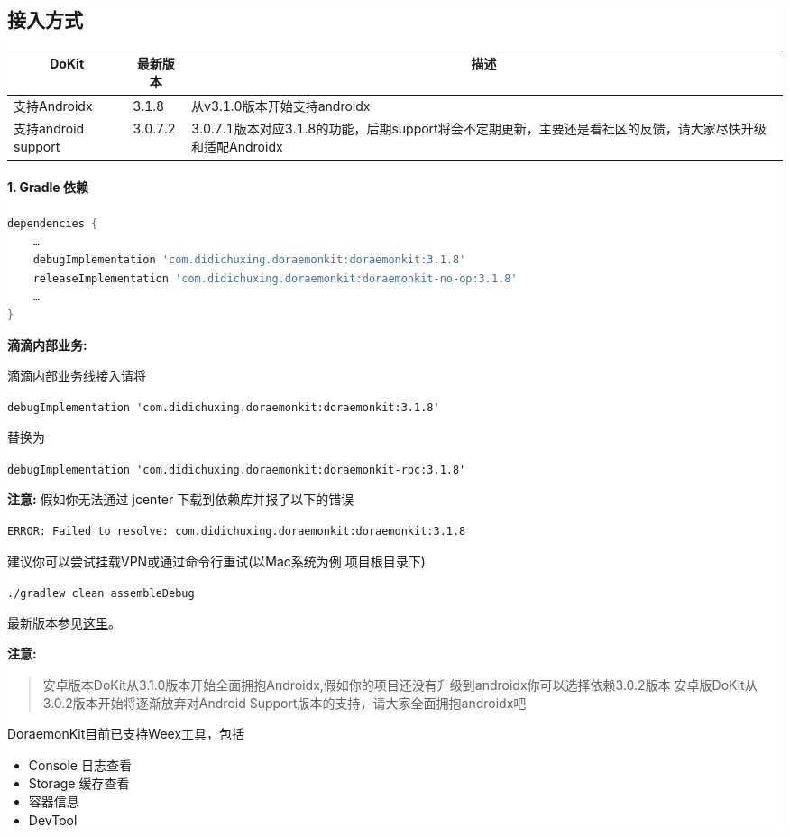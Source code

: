 ## 接入方式

|DoKit|最新版本|描述|
|-|-|-|
|支持Androidx|3.1.8|从v3.1.0版本开始支持androidx|
|支持android support|3.0.7.2|3.0.7.1版本对应3.1.8的功能，后期support将会不定期更新，主要还是看社区的反馈，请大家尽快升级和适配Androidx|


#### 1. Gradle 依赖

```groovy
dependencies {
    …
    debugImplementation 'com.didichuxing.doraemonkit:doraemonkit:3.1.8'
    releaseImplementation 'com.didichuxing.doraemonkit:doraemonkit-no-op:3.1.8'
    …
}
```

**滴滴内部业务:**

滴滴内部业务线接入请将
```
debugImplementation 'com.didichuxing.doraemonkit:doraemonkit:3.1.8'
```

替换为

```
debugImplementation 'com.didichuxing.doraemonkit:doraemonkit-rpc:3.1.8'
```

**注意:** 
 假如你无法通过 jcenter 下载到依赖库并报了以下的错误 

```
ERROR: Failed to resolve: com.didichuxing.doraemonkit:doraemonkit:3.1.8
```

建议你可以尝试挂载VPN或通过命令行重试(以Mac系统为例 项目根目录下)

```
./gradlew clean assembleDebug
```


最新版本参见[这里](https://github.com/didi/DoraemonKit/blob/master/Doc/android-ReleaseNotes.md)。

**注意:**

>安卓版本DoKit从3.1.0版本开始全面拥抱Androidx,假如你的项目还没有升级到androidx你可以选择依赖3.0.2版本
安卓版DoKit从3.0.2版本开始将逐渐放弃对Android Support版本的支持，请大家全面拥抱androidx吧

DoraemonKit目前已支持Weex工具，包括

* Console 日志查看
* Storage 缓存查看
* 容器信息
* DevTool
